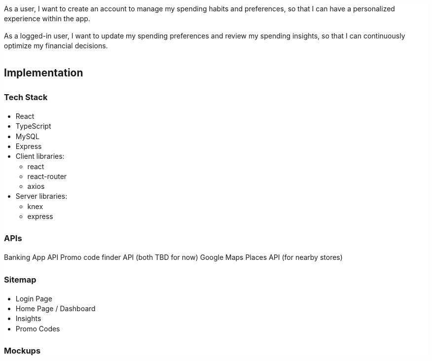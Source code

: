 As a user, I want to create an account to manage my spending habits and preferences, so that I can have a personalized experience within the app.

As a logged-in user, I want to update my spending preferences and review my spending insights, so that I can continuously optimize my financial decisions.

## Implementation

### Tech Stack
- React
- TypeScript
- MySQL
- Express
- Client libraries: 
    - react
    - react-router
    - axios
- Server libraries:
    - knex
    - express

### APIs
Banking App API 
Promo code finder API (both TBD for now)
Google Maps Places API (for nearby stores)

### Sitemap
- Login Page
- Home Page / Dashboard
- Insights
- Promo Codes

### Mockups
